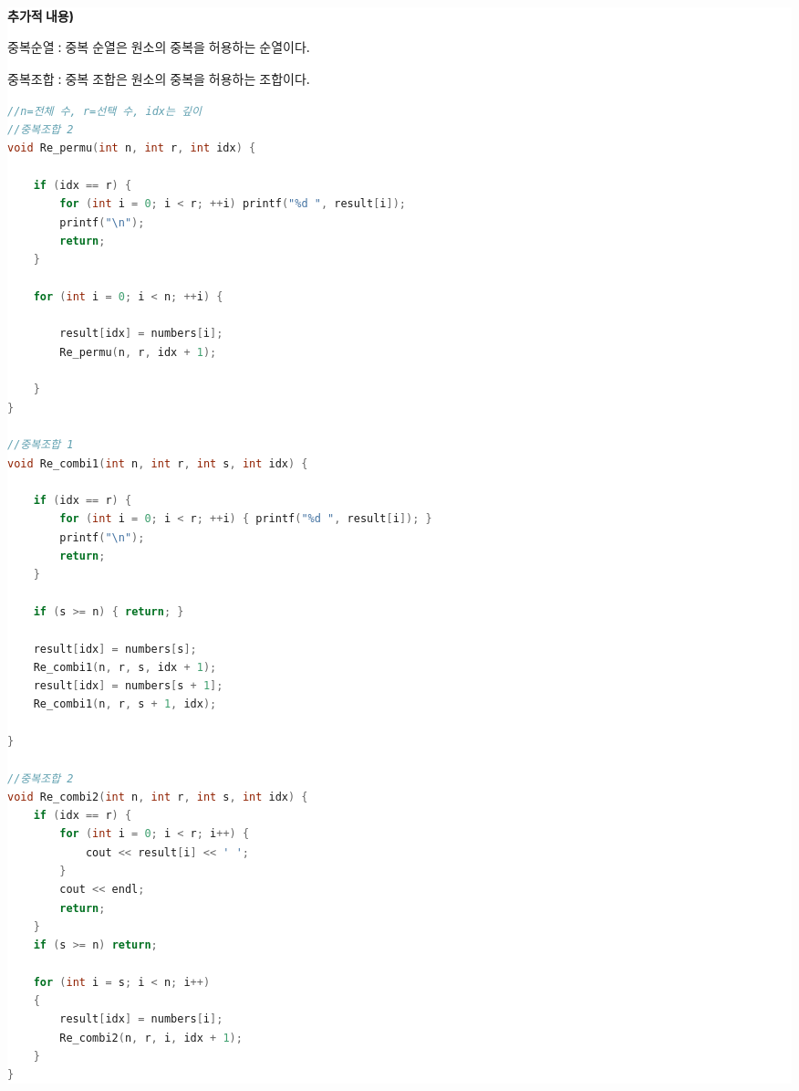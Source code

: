

**추가적 내용)**

중복순열 : 중복 순열은 원소의 중복을 허용하는 순열이다.

중복조합 : 중복 조합은 원소의 중복을 허용하는 조합이다.

```c++
//n=전체 수, r=선택 수, idx는 깊이
//중복조합 2
void Re_permu(int n, int r, int idx) {

	if (idx == r) {
		for (int i = 0; i < r; ++i) printf("%d ", result[i]);
		printf("\n");
		return;
	}

	for (int i = 0; i < n; ++i) {

		result[idx] = numbers[i];
		Re_permu(n, r, idx + 1);

	}
}

//중복조합 1
void Re_combi1(int n, int r, int s, int idx) {

	if (idx == r) {
		for (int i = 0; i < r; ++i) { printf("%d ", result[i]); }
		printf("\n");
		return;
	}

	if (s >= n) { return; }

	result[idx] = numbers[s];
	Re_combi1(n, r, s, idx + 1);
	result[idx] = numbers[s + 1];
	Re_combi1(n, r, s + 1, idx);

}

//중복조합 2
void Re_combi2(int n, int r, int s, int idx) {
	if (idx == r) {
		for (int i = 0; i < r; i++) {
			cout << result[i] << ' ';
		}
		cout << endl;
		return;
	}
	if (s >= n) return;

	for (int i = s; i < n; i++)
	{
		result[idx] = numbers[i];
		Re_combi2(n, r, i, idx + 1);
	}
}

```
